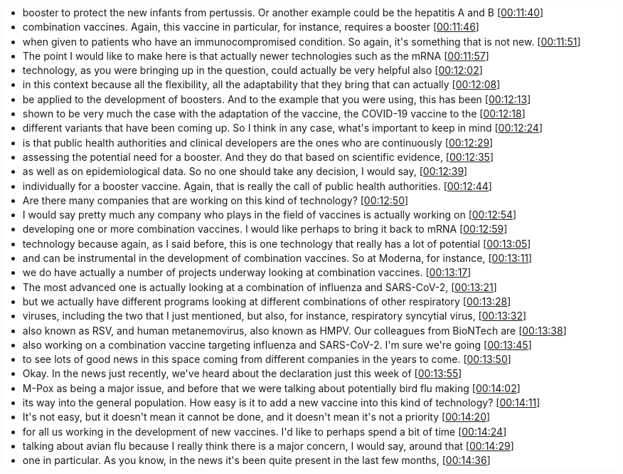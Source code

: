 *  booster to protect the new infants from pertussis. Or another example could be the hepatitis A and B [[00:11:40](https://www.youtube.com/watch?v=h6_lz5s3kaM&t=700.8s)]
*  combination vaccines. Again, this vaccine in particular, for instance, requires a booster [[00:11:46](https://www.youtube.com/watch?v=h6_lz5s3kaM&t=706.8s)]
*  when given to patients who have an immunocompromised condition. So again, it's something that is not new. [[00:11:51](https://www.youtube.com/watch?v=h6_lz5s3kaM&t=711.68s)]
*  The point I would like to make here is that actually newer technologies such as the mRNA [[00:11:57](https://www.youtube.com/watch?v=h6_lz5s3kaM&t=717.8399999999999s)]
*  technology, as you were bringing up in the question, could actually be very helpful also [[00:12:02](https://www.youtube.com/watch?v=h6_lz5s3kaM&t=722.4s)]
*  in this context because all the flexibility, all the adaptability that they bring that can actually [[00:12:08](https://www.youtube.com/watch?v=h6_lz5s3kaM&t=728.0s)]
*  be applied to the development of boosters. And to the example that you were using, this has been [[00:12:13](https://www.youtube.com/watch?v=h6_lz5s3kaM&t=733.04s)]
*  shown to be very much the case with the adaptation of the vaccine, the COVID-19 vaccine to the [[00:12:18](https://www.youtube.com/watch?v=h6_lz5s3kaM&t=738.48s)]
*  different variants that have been coming up. So I think in any case, what's important to keep in mind [[00:12:24](https://www.youtube.com/watch?v=h6_lz5s3kaM&t=744.48s)]
*  is that public health authorities and clinical developers are the ones who are continuously [[00:12:29](https://www.youtube.com/watch?v=h6_lz5s3kaM&t=749.84s)]
*  assessing the potential need for a booster. And they do that based on scientific evidence, [[00:12:35](https://www.youtube.com/watch?v=h6_lz5s3kaM&t=755.12s)]
*  as well as on epidemiological data. So no one should take any decision, I would say, [[00:12:39](https://www.youtube.com/watch?v=h6_lz5s3kaM&t=759.6s)]
*  individually for a booster vaccine. Again, that is really the call of public health authorities. [[00:12:44](https://www.youtube.com/watch?v=h6_lz5s3kaM&t=764.5600000000001s)]
*  Are there many companies that are working on this kind of technology? [[00:12:50](https://www.youtube.com/watch?v=h6_lz5s3kaM&t=770.0s)]
*  I would say pretty much any company who plays in the field of vaccines is actually working on [[00:12:54](https://www.youtube.com/watch?v=h6_lz5s3kaM&t=774.72s)]
*  developing one or more combination vaccines. I would like perhaps to bring it back to mRNA [[00:12:59](https://www.youtube.com/watch?v=h6_lz5s3kaM&t=779.68s)]
*  technology because again, as I said before, this is one technology that really has a lot of potential [[00:13:05](https://www.youtube.com/watch?v=h6_lz5s3kaM&t=785.68s)]
*  and can be instrumental in the development of combination vaccines. So at Moderna, for instance, [[00:13:11](https://www.youtube.com/watch?v=h6_lz5s3kaM&t=791.92s)]
*  we do have actually a number of projects underway looking at combination vaccines. [[00:13:17](https://www.youtube.com/watch?v=h6_lz5s3kaM&t=797.92s)]
*  The most advanced one is actually looking at a combination of influenza and SARS-CoV-2, [[00:13:21](https://www.youtube.com/watch?v=h6_lz5s3kaM&t=801.92s)]
*  but we actually have different programs looking at different combinations of other respiratory [[00:13:28](https://www.youtube.com/watch?v=h6_lz5s3kaM&t=808.24s)]
*  viruses, including the two that I just mentioned, but also, for instance, respiratory syncytial virus, [[00:13:32](https://www.youtube.com/watch?v=h6_lz5s3kaM&t=812.4s)]
*  also known as RSV, and human metanemovirus, also known as HMPV. Our colleagues from BioNTech are [[00:13:38](https://www.youtube.com/watch?v=h6_lz5s3kaM&t=818.08s)]
*  also working on a combination vaccine targeting influenza and SARS-CoV-2. I'm sure we're going [[00:13:45](https://www.youtube.com/watch?v=h6_lz5s3kaM&t=825.52s)]
*  to see lots of good news in this space coming from different companies in the years to come. [[00:13:50](https://www.youtube.com/watch?v=h6_lz5s3kaM&t=830.96s)]
*  Okay. In the news just recently, we've heard about the declaration just this week of [[00:13:55](https://www.youtube.com/watch?v=h6_lz5s3kaM&t=835.9200000000001s)]
*  M-Pox as being a major issue, and before that we were talking about potentially bird flu making [[00:14:02](https://www.youtube.com/watch?v=h6_lz5s3kaM&t=842.96s)]
*  its way into the general population. How easy is it to add a new vaccine into this kind of technology? [[00:14:11](https://www.youtube.com/watch?v=h6_lz5s3kaM&t=851.12s)]
*  It's not easy, but it doesn't mean it cannot be done, and it doesn't mean it's not a priority [[00:14:20](https://www.youtube.com/watch?v=h6_lz5s3kaM&t=860.8000000000001s)]
*  for all us working in the development of new vaccines. I'd like to perhaps spend a bit of time [[00:14:24](https://www.youtube.com/watch?v=h6_lz5s3kaM&t=864.24s)]
*  talking about avian flu because I really think there is a major concern, I would say, around that [[00:14:29](https://www.youtube.com/watch?v=h6_lz5s3kaM&t=869.6800000000001s)]
*  one in particular. As you know, in the news it's been quite present in the last few months, [[00:14:36](https://www.youtube.com/watch?v=h6_lz5s3kaM&t=876.32s)]